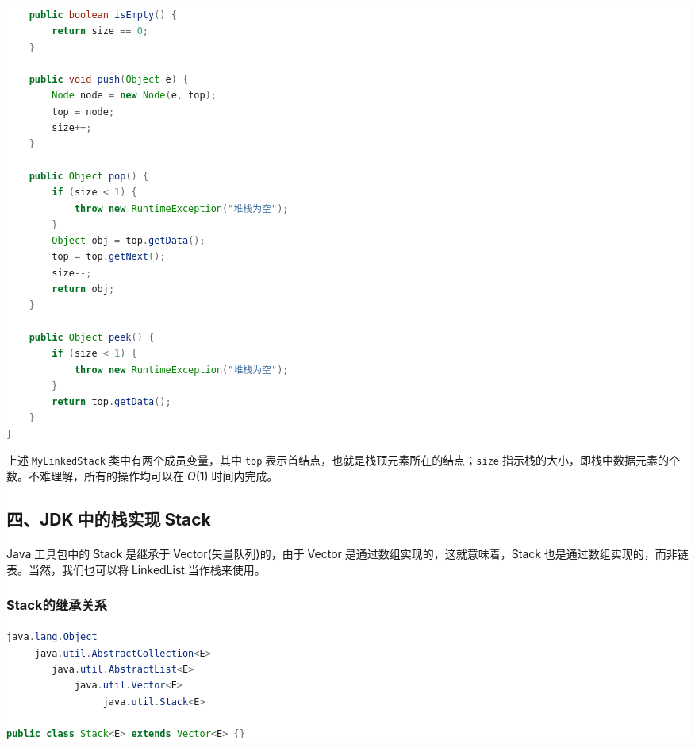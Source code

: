 ```java
    public boolean isEmpty() {
        return size == 0;
    }

    public void push(Object e) {
        Node node = new Node(e, top);
        top = node;
        size++;
    }

    public Object pop() {
        if (size < 1) {
            throw new RuntimeException("堆栈为空");
        }
        Object obj = top.getData();
        top = top.getNext();
        size--;
        return obj;
    }

    public Object peek() {
        if (size < 1) {
            throw new RuntimeException("堆栈为空");
        }
        return top.getData();
    }
}
```

上述 `MyLinkedStack` 类中有两个成员变量，其中 `top` 表示首结点，也就是栈顶元素所在的结点；`size` 指示栈的大小，即栈中数据元素的个数。不难理解，所有的操作均可以在 $O(1)$ 时间内完成。



## 四、JDK  中的栈实现 Stack

Java 工具包中的 Stack 是继承于 Vector(矢量队列)的，由于 Vector 是通过数组实现的，这就意味着，Stack 也是通过数组实现的，而非链表。当然，我们也可以将 LinkedList 当作栈来使用。

### Stack的继承关系

```java
java.lang.Object
     java.util.AbstractCollection<E>
        java.util.AbstractList<E>
            java.util.Vector<E>
                 java.util.Stack<E>

public class Stack<E> extends Vector<E> {}
```



